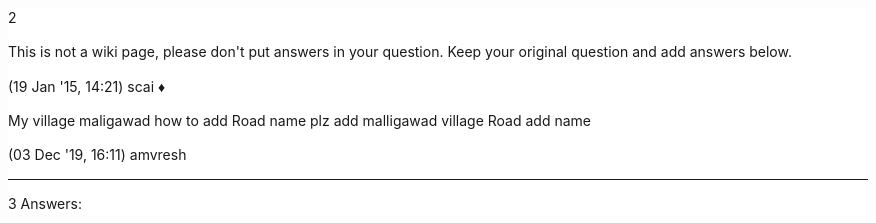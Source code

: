 <span id="40479"></span>
<div id="comment-40479" class="comment">
<div id="post-40479-score" class="comment-score">
2
</div>
<div class="comment-text">
<p>This is not a wiki page, please don't put answers in your question. Keep your original question and add answers below.</p>
</div>
<div id="comment-40479-info" class="comment-info">
<span class="comment-age">(19 Jan '15, 14:21)</span> <span class="comment-user userinfo">scai ♦</span>
</div>
</div>
<span id="71968"></span>
<div id="comment-71968" class="comment">
<div id="post-71968-score" class="comment-score">
&#10;</div>
<div class="comment-text">
<p>My village maligawad how to add Road name plz add malligawad village Road add name</p>
</div>
<div id="comment-71968-info" class="comment-info">
<span class="comment-age">(03 Dec '19, 16:11)</span> <span class="comment-user userinfo">amvresh</span>
</div>
</div>
</div>
<div id="comment-tools-40050" class="comment-tools">
&#10;</div>
<div class="clear">
&#10;</div>
<div id="comment-40050-form-container" class="comment-form-container">
&#10;</div>
<div class="clear">
&#10;</div>
</div></td>
</tr>
</tbody>
</table>

------------------------------------------------------------------------

<div class="tabBar">

<span id="sort-top"></span>

<div class="headQuestions">

3 Answers:

</div>

</div>
